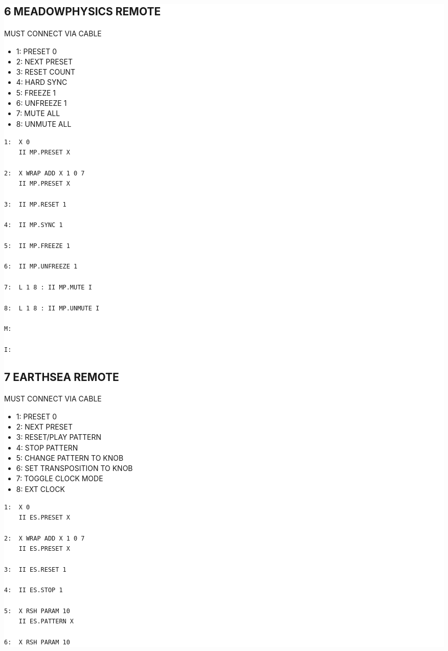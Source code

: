 ## 6 MEADOWPHYSICS REMOTE

MUST CONNECT VIA CABLE

* 1: PRESET 0
* 2: NEXT PRESET
* 3: RESET COUNT
* 4: HARD SYNC
* 5: FREEZE 1
* 6: UNFREEZE 1
* 7: MUTE ALL
* 8: UNMUTE ALL

~~~
1:  X 0
    II MP.PRESET X

2:  X WRAP ADD X 1 0 7
    II MP.PRESET X

3:  II MP.RESET 1

4:  II MP.SYNC 1

5:  II MP.FREEZE 1

6:  II MP.UNFREEZE 1

7:  L 1 8 : II MP.MUTE I

8:  L 1 8 : II MP.UNMUTE I

M:

I:
~~~

## 7 EARTHSEA REMOTE

MUST CONNECT VIA CABLE

* 1: PRESET 0
* 2: NEXT PRESET
* 3: RESET/PLAY PATTERN
* 4: STOP PATTERN
* 5: CHANGE PATTERN TO KNOB
* 6: SET TRANSPOSITION TO KNOB
* 7: TOGGLE CLOCK MODE
* 8: EXT CLOCK

~~~
1:  X 0
    II ES.PRESET X

2:  X WRAP ADD X 1 0 7
    II ES.PRESET X

3:  II ES.RESET 1

4:  II ES.STOP 1

5:  X RSH PARAM 10
    II ES.PATTERN X

6:  X RSH PARAM 10
~~~